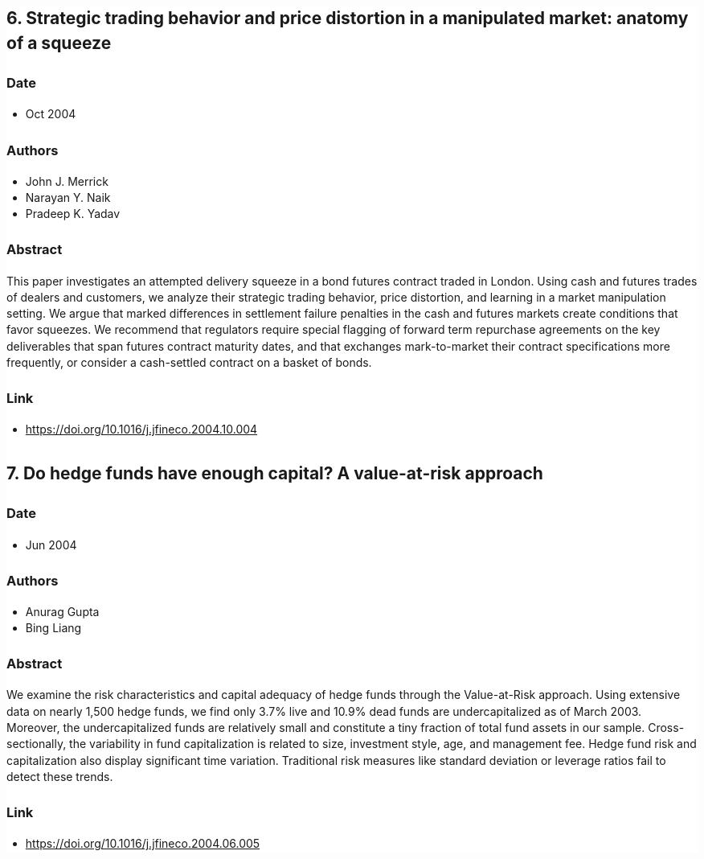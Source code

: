 ## 6. Strategic trading behavior and price distortion in a manipulated market: anatomy of a squeeze
### Date
- Oct 2004
### Authors
- John J. Merrick
- Narayan Y. Naik
- Pradeep K. Yadav
### Abstract
This paper investigates an attempted delivery squeeze in a bond futures contract traded in London. Using cash and futures trades of dealers and customers, we analyze their strategic trading behavior, price distortion, and learning in a market manipulation setting. We argue that marked differences in settlement failure penalties in the cash and futures markets create conditions that favor squeezes. We recommend that regulators require special flagging of forward term repurchase agreements on the key deliverables that span futures contract maturity dates, and that exchanges mark-to-market their contract specifications more frequently, or consider a cash-settled contract on a basket of bonds.
### Link
- https://doi.org/10.1016/j.jfineco.2004.10.004

## 7. Do hedge funds have enough capital? A value-at-risk approach
### Date
- Jun 2004
### Authors
- Anurag Gupta
- Bing Liang
### Abstract
We examine the risk characteristics and capital adequacy of hedge funds through the Value-at-Risk approach. Using extensive data on nearly 1,500 hedge funds, we find only 3.7% live and 10.9% dead funds are undercapitalized as of March 2003. Moreover, the undercapitalized funds are relatively small and constitute a tiny fraction of total fund assets in our sample. Cross-sectionally, the variability in fund capitalization is related to size, investment style, age, and management fee. Hedge fund risk and capitalization also display significant time variation. Traditional risk measures like standard deviation or leverage ratios fail to detect these trends.
### Link
- https://doi.org/10.1016/j.jfineco.2004.06.005

